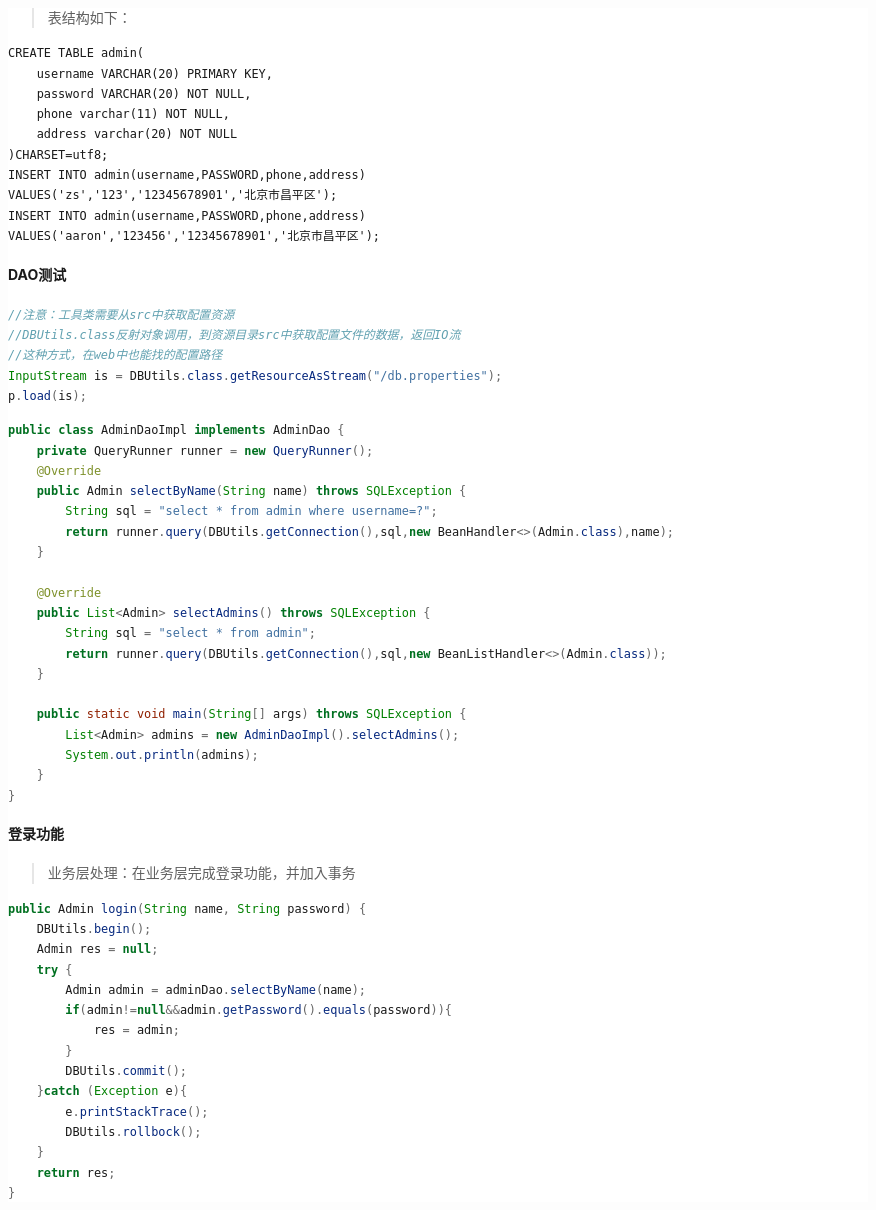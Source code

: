 > 表结构如下：

```mysql
CREATE TABLE admin(
	username VARCHAR(20) PRIMARY KEY,
	password VARCHAR(20) NOT NULL,
    phone varchar(11) NOT NULL,
    address varchar(20) NOT NULL
)CHARSET=utf8;
INSERT INTO admin(username,PASSWORD,phone,address)
VALUES('zs','123','12345678901','北京市昌平区');
INSERT INTO admin(username,PASSWORD,phone,address)
VALUES('aaron','123456','12345678901','北京市昌平区');
```

#### DAO测试

```java
//注意：工具类需要从src中获取配置资源
//DBUtils.class反射对象调用，到资源目录src中获取配置文件的数据，返回IO流
//这种方式，在web中也能找的配置路径
InputStream is = DBUtils.class.getResourceAsStream("/db.properties");
p.load(is);
```

```java
public class AdminDaoImpl implements AdminDao {
    private QueryRunner runner = new QueryRunner();
    @Override
    public Admin selectByName(String name) throws SQLException {
        String sql = "select * from admin where username=?";
        return runner.query(DBUtils.getConnection(),sql,new BeanHandler<>(Admin.class),name);
    }

    @Override
    public List<Admin> selectAdmins() throws SQLException {
        String sql = "select * from admin";
        return runner.query(DBUtils.getConnection(),sql,new BeanListHandler<>(Admin.class));
    }

    public static void main(String[] args) throws SQLException {
        List<Admin> admins = new AdminDaoImpl().selectAdmins();
        System.out.println(admins);
    }
}
```

#### 登录功能

> 业务层处理：在业务层完成登录功能，并加入事务

```java
public Admin login(String name, String password) {
    DBUtils.begin();
    Admin res = null;
    try {
        Admin admin = adminDao.selectByName(name);
        if(admin!=null&&admin.getPassword().equals(password)){
            res = admin;
        }
        DBUtils.commit();
    }catch (Exception e){
        e.printStackTrace();
        DBUtils.rollbock();
    }
    return res;
}
```